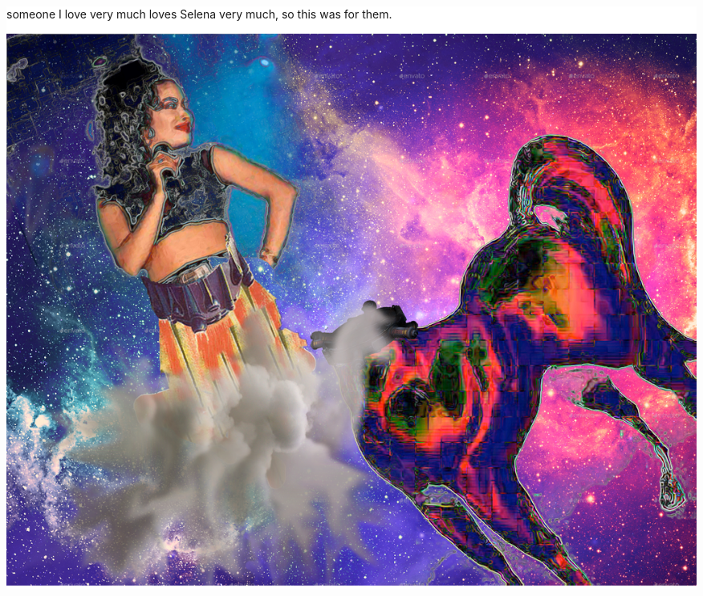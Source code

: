 someone I love very much loves Selena very much, so this was for them.

![selena centaur](/blog/assets/images/artvol2/selena_centaur.png)
